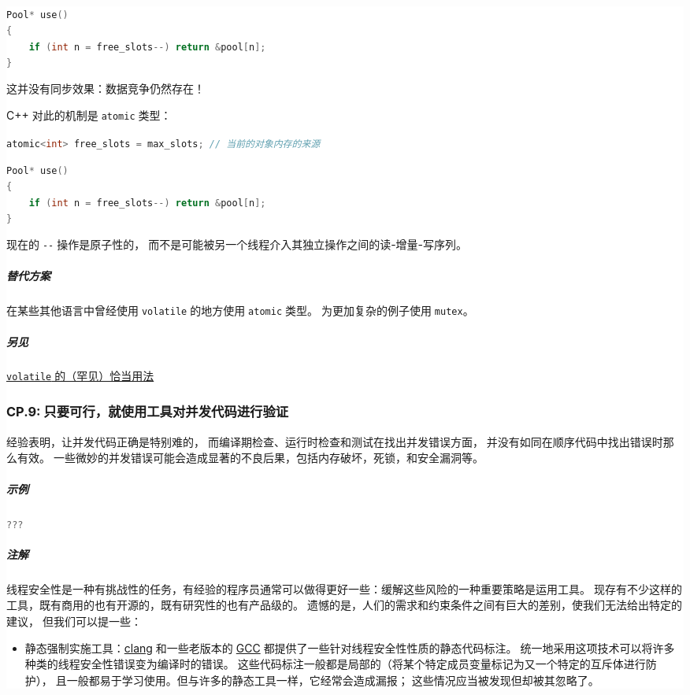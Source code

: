 ```cpp
Pool* use()
{
    if (int n = free_slots--) return &pool[n];
}
```

这并没有同步效果：数据竞争仍然存在！

C++ 对此的机制是 `atomic` 类型：

```cpp
atomic<int> free_slots = max_slots; // 当前的对象内存的来源
```

```cpp
Pool* use()
{
    if (int n = free_slots--) return &pool[n];
}
```

现在的 `--` 操作是原子性的，
而不是可能被另一个线程介入其独立操作之间的读-增量-写序列。

##### 替代方案

在某些其他语言中曾经使用 `volatile` 的地方使用 `atomic` 类型。
为更加复杂的例子使用 `mutex`。

##### 另见

[`volatile` 的（罕见）恰当用法](S-concurrency.md#Rconc-volatile2)

### <a name="Rconc-tools"></a>CP.9: 只要可行，就使用工具对并发代码进行验证

经验表明，让并发代码正确是特别难的，
而编译期检查、运行时检查和测试在找出并发错误方面，
并没有如同在顺序代码中找出错误时那么有效。
一些微妙的并发错误可能会造成显著的不良后果，包括内存破坏，死锁，和安全漏洞等。

##### 示例

```cpp
???
```

##### 注解

线程安全性是一种有挑战性的任务，有经验的程序员通常可以做得更好一些：缓解这些风险的一种重要策略是运用工具。
现存有不少这样的工具，既有商用的也有开源的，既有研究性的也有产品级的。
遗憾的是，人们的需求和约束条件之间有巨大的差别，使我们无法给出特定的建议，
但我们可以提一些：

* 静态强制实施工具：[clang](http://clang.llvm.org/docs/ThreadSafetyAnalysis.html)
和一些老版本的 [GCC](https://gcc.gnu.org/wiki/ThreadSafetyAnnotation)
都提供了一些针对线程安全性性质的静态代码标注。
统一地采用这项技术可以将许多种类的线程安全性错误变为编译时的错误。
这些代码标注一般都是局部的（将某个特定成员变量标记为又一个特定的互斥体进行防护），
且一般都易于学习使用。但与许多的静态工具一样，它经常会造成漏报；
这些情况应当被发现但却被其忽略了。
